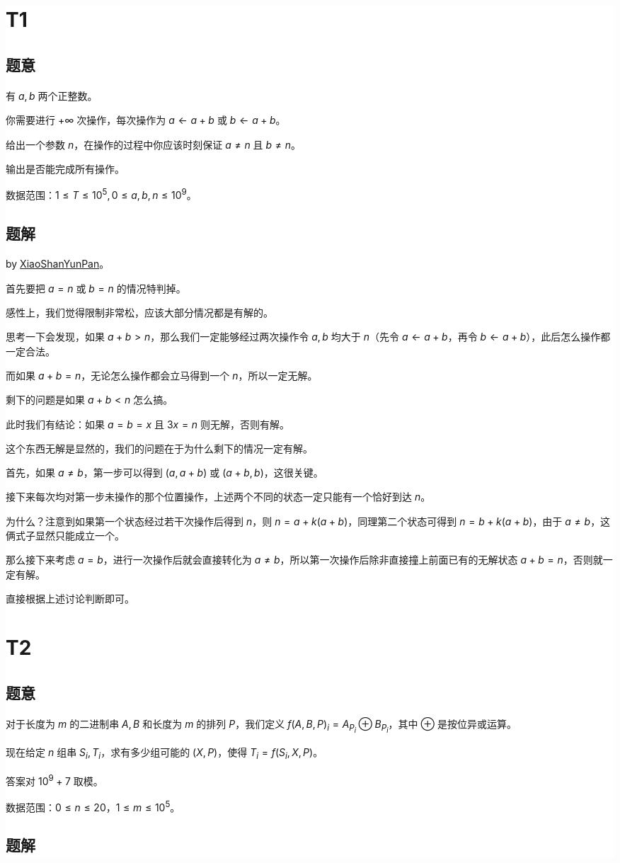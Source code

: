 # T1

## 题意

有 $a,b$ 两个正整数。

你需要进行 $+\infty$ 次操作，每次操作为 $a\gets a+b$ 或 $b\gets a+b$。

给出一个参数 $n$，在操作的过程中你应该时刻保证 $a\not=n$ 且 $b\not=n$。

输出是否能完成所有操作。

数据范围：$1\le T\le 10^5,0\le a,b,n\le 10^9$。

## 题解

by [XiaoShanYunPan](https://www.luogu.com.cn/user/680444)。

首先要把 $a=n$ 或 $b=n$ 的情况特判掉。

感性上，我们觉得限制非常松，应该大部分情况都是有解的。

思考一下会发现，如果 $a+b\gt n$，那么我们一定能够经过两次操作令 $a,b$ 均大于 $n$（先令 $a\gets a+b$，再令 $b\gets a+b$），此后怎么操作都一定合法。

而如果 $a+b=n$，无论怎么操作都会立马得到一个 $n$，所以一定无解。

剩下的问题是如果 $a+b\lt n$ 怎么搞。

此时我们有结论：如果 $a=b=x$ 且 $3x=n$ 则无解，否则有解。

这个东西无解是显然的，我们的问题在于为什么剩下的情况一定有解。

首先，如果 $a\not=b$，第一步可以得到 $(a,a+b)$ 或 $(a+b,b)$，这很关键。

接下来每次均对第一步未操作的那个位置操作，上述两个不同的状态一定只能有一个恰好到达 $n$。

为什么？注意到如果第一个状态经过若干次操作后得到 $n$，则 $n=a+k(a+b)$，同理第二个状态可得到 $n=b+k(a+b)$，由于 $a\not=b$，这俩式子显然只能成立一个。

那么接下来考虑 $a=b$，进行一次操作后就会直接转化为 $a\not=b$，所以第一次操作后除非直接撞上前面已有的无解状态 $a+b=n$，否则就一定有解。

直接根据上述讨论判断即可。

# T2

## 题意

对于长度为 $m$ 的二进制串 $A,B$ 和长度为 $m$ 的排列 $P$，我们定义 $f(A,B,P)_i=A_{P_i}\oplus B_{P_i}$，其中 $\oplus$ 是按位异或运算。

现在给定 $n$ 组串 $S_i,T_i$，求有多少组可能的 $(X,P)$，使得 $T_i=f(S_i,X,P)$。

答案对 $10^9+7$ 取模。

数据范围：$0\le n\le 20$，$1\le m\le 10^5$。

## 题解
